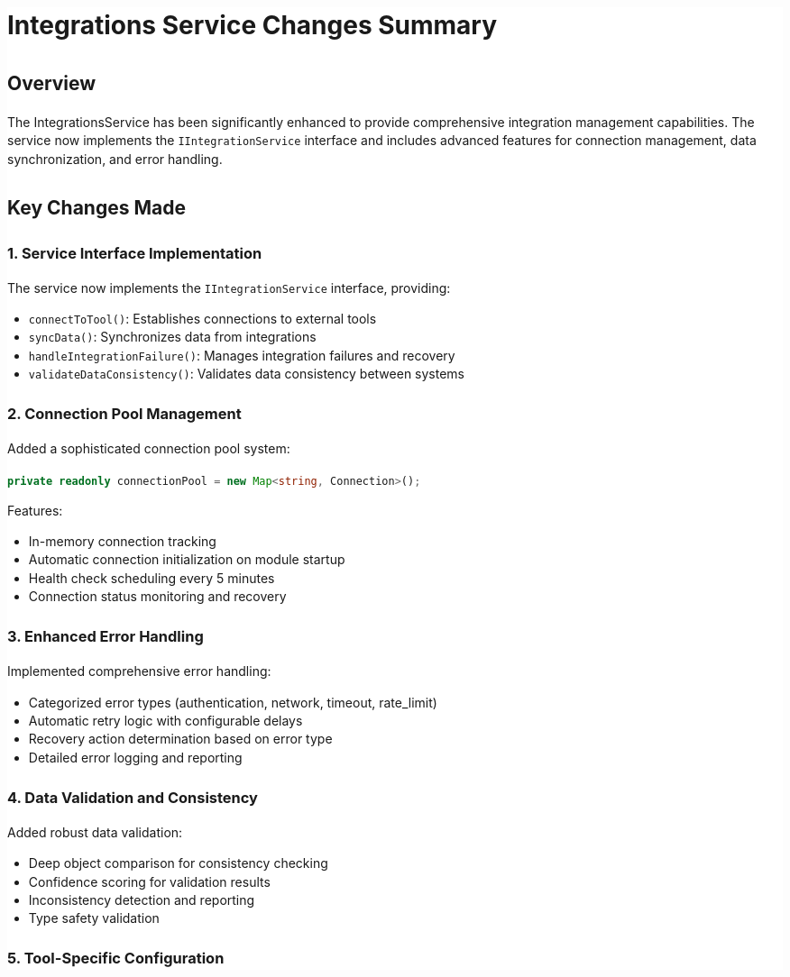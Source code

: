 # Integrations Service Changes Summary

## Overview

The IntegrationsService has been significantly enhanced to provide comprehensive integration management capabilities. The service now implements the `IIntegrationService` interface and includes advanced features for connection management, data synchronization, and error handling.

## Key Changes Made

### 1. Service Interface Implementation

The service now implements the `IIntegrationService` interface, providing:

- `connectToTool()`: Establishes connections to external tools
- `syncData()`: Synchronizes data from integrations
- `handleIntegrationFailure()`: Manages integration failures and recovery
- `validateDataConsistency()`: Validates data consistency between systems

### 2. Connection Pool Management

Added a sophisticated connection pool system:

```typescript
private readonly connectionPool = new Map<string, Connection>();
```

Features:

- In-memory connection tracking
- Automatic connection initialization on module startup
- Health check scheduling every 5 minutes
- Connection status monitoring and recovery

### 3. Enhanced Error Handling

Implemented comprehensive error handling:

- Categorized error types (authentication, network, timeout, rate_limit)
- Automatic retry logic with configurable delays
- Recovery action determination based on error type
- Detailed error logging and reporting

### 4. Data Validation and Consistency

Added robust data validation:

- Deep object comparison for consistency checking
- Confidence scoring for validation results
- Inconsistency detection and reporting
- Type safety validation

### 5. Tool-Specific Configuration
